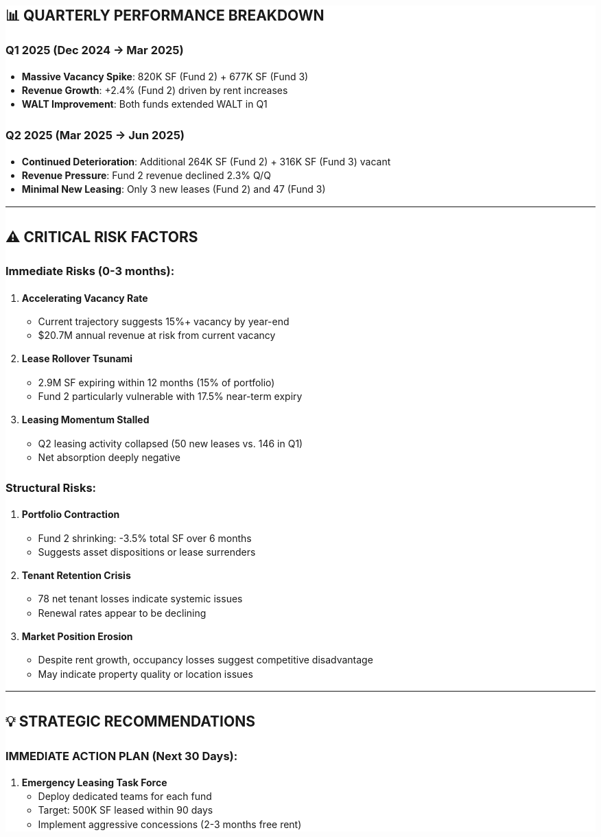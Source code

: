 
## 📊 QUARTERLY PERFORMANCE BREAKDOWN

### Q1 2025 (Dec 2024 → Mar 2025)
- **Massive Vacancy Spike**: 820K SF (Fund 2) + 677K SF (Fund 3)
- **Revenue Growth**: +2.4% (Fund 2) driven by rent increases
- **WALT Improvement**: Both funds extended WALT in Q1

### Q2 2025 (Mar 2025 → Jun 2025)
- **Continued Deterioration**: Additional 264K SF (Fund 2) + 316K SF (Fund 3) vacant
- **Revenue Pressure**: Fund 2 revenue declined 2.3% Q/Q
- **Minimal New Leasing**: Only 3 new leases (Fund 2) and 47 (Fund 3)

---

## ⚠️ CRITICAL RISK FACTORS

### Immediate Risks (0-3 months):
1. **Accelerating Vacancy Rate**
   - Current trajectory suggests 15%+ vacancy by year-end
   - $20.7M annual revenue at risk from current vacancy

2. **Lease Rollover Tsunami**
   - 2.9M SF expiring within 12 months (15% of portfolio)
   - Fund 2 particularly vulnerable with 17.5% near-term expiry

3. **Leasing Momentum Stalled**
   - Q2 leasing activity collapsed (50 new leases vs. 146 in Q1)
   - Net absorption deeply negative

### Structural Risks:
1. **Portfolio Contraction**
   - Fund 2 shrinking: -3.5% total SF over 6 months
   - Suggests asset dispositions or lease surrenders

2. **Tenant Retention Crisis**
   - 78 net tenant losses indicate systemic issues
   - Renewal rates appear to be declining

3. **Market Position Erosion**
   - Despite rent growth, occupancy losses suggest competitive disadvantage
   - May indicate property quality or location issues

---

## 💡 STRATEGIC RECOMMENDATIONS

### IMMEDIATE ACTION PLAN (Next 30 Days):

1. **Emergency Leasing Task Force**
   - Deploy dedicated teams for each fund
   - Target: 500K SF leased within 90 days
   - Implement aggressive concessions (2-3 months free rent)
